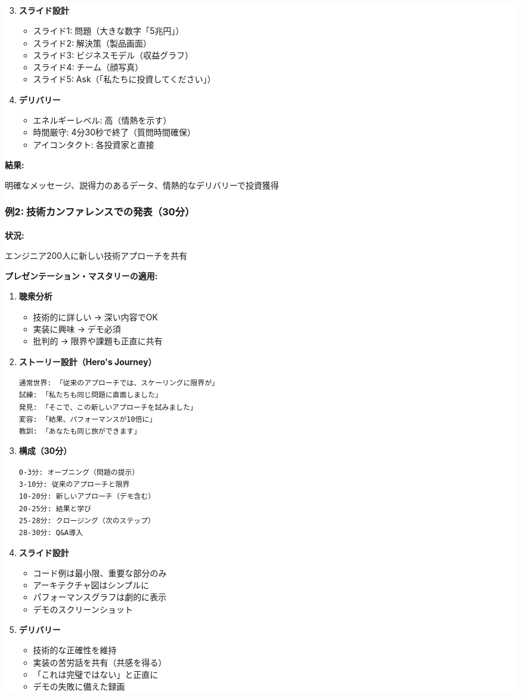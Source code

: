 3. **スライド設計**
   - スライド1: 問題（大きな数字「5兆円」）
   - スライド2: 解決策（製品画面）
   - スライド3: ビジネスモデル（収益グラフ）
   - スライド4: チーム（顔写真）
   - スライド5: Ask（「私たちに投資してください」）

4. **デリバリー**
   - エネルギーレベル: 高（情熱を示す）
   - 時間厳守: 4分30秒で終了（質問時間確保）
   - アイコンタクト: 各投資家と直接

**結果:**

明確なメッセージ、説得力のあるデータ、情熱的なデリバリーで投資獲得

### 例2: 技術カンファレンスでの発表（30分）

**状況:**

エンジニア200人に新しい技術アプローチを共有

**プレゼンテーション・マスタリーの適用:**

1. **聴衆分析**
   - 技術的に詳しい → 深い内容でOK
   - 実装に興味 → デモ必須
   - 批判的 → 限界や課題も正直に共有

2. **ストーリー設計（Hero's Journey）**

   ```
   通常世界: 「従来のアプローチでは、スケーリングに限界が」
   試練: 「私たちも同じ問題に直面しました」
   発見: 「そこで、この新しいアプローチを試みました」
   変容: 「結果、パフォーマンスが10倍に」
   教訓: 「あなたも同じ旅ができます」
   ```

3. **構成（30分）**

   ```
   0-3分: オープニング（問題の提示）
   3-10分: 従来のアプローチと限界
   10-20分: 新しいアプローチ（デモ含む）
   20-25分: 結果と学び
   25-28分: クロージング（次のステップ）
   28-30分: Q&A導入
   ```

4. **スライド設計**
   - コード例は最小限、重要な部分のみ
   - アーキテクチャ図はシンプルに
   - パフォーマンスグラフは劇的に表示
   - デモのスクリーンショット

5. **デリバリー**
   - 技術的な正確性を維持
   - 実装の苦労話を共有（共感を得る）
   - 「これは完璧ではない」と正直に
   - デモの失敗に備えた録画
